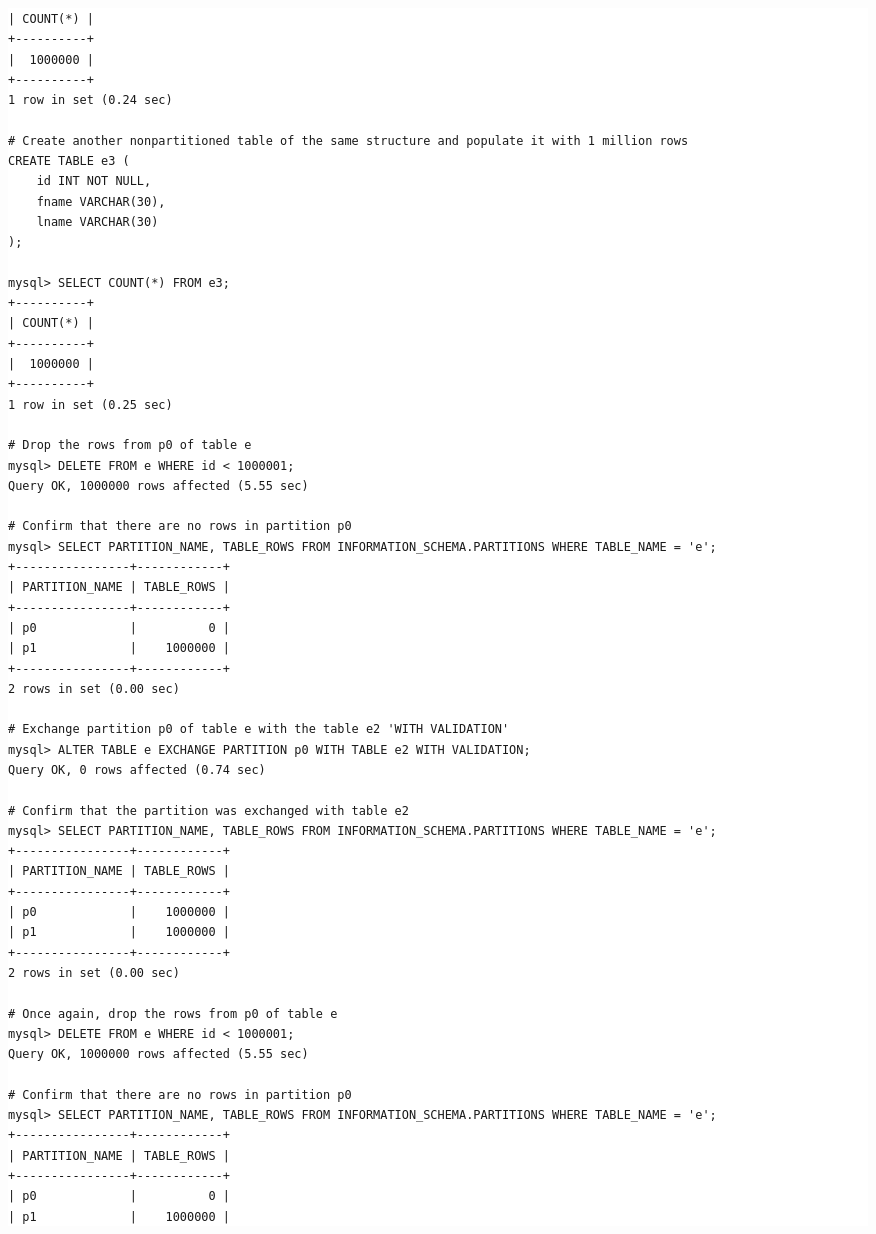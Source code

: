 ```
| COUNT(*) | 
+----------+ 
|  1000000 | 
+----------+ 
1 row in set (0.24 sec)

# Create another nonpartitioned table of the same structure and populate it with 1 million rows
CREATE TABLE e3 (
    id INT NOT NULL,
    fname VARCHAR(30),
    lname VARCHAR(30) 
);    

mysql> SELECT COUNT(*) FROM e3; 
+----------+ 
| COUNT(*) | 
+----------+ 
|  1000000 | 
+----------+ 
1 row in set (0.25 sec)

# Drop the rows from p0 of table e
mysql> DELETE FROM e WHERE id < 1000001; 
Query OK, 1000000 rows affected (5.55 sec)

# Confirm that there are no rows in partition p0
mysql> SELECT PARTITION_NAME, TABLE_ROWS FROM INFORMATION_SCHEMA.PARTITIONS WHERE TABLE_NAME = 'e'; 
+----------------+------------+ 
| PARTITION_NAME | TABLE_ROWS | 
+----------------+------------+ 
| p0             |          0 | 
| p1             |    1000000 | 
+----------------+------------+ 
2 rows in set (0.00 sec)    

# Exchange partition p0 of table e with the table e2 'WITH VALIDATION'
mysql> ALTER TABLE e EXCHANGE PARTITION p0 WITH TABLE e2 WITH VALIDATION; 
Query OK, 0 rows affected (0.74 sec)

# Confirm that the partition was exchanged with table e2
mysql> SELECT PARTITION_NAME, TABLE_ROWS FROM INFORMATION_SCHEMA.PARTITIONS WHERE TABLE_NAME = 'e'; 
+----------------+------------+ 
| PARTITION_NAME | TABLE_ROWS | 
+----------------+------------+ 
| p0             |    1000000 | 
| p1             |    1000000 | 
+----------------+------------+ 
2 rows in set (0.00 sec)

# Once again, drop the rows from p0 of table e
mysql> DELETE FROM e WHERE id < 1000001; 
Query OK, 1000000 rows affected (5.55 sec)

# Confirm that there are no rows in partition p0
mysql> SELECT PARTITION_NAME, TABLE_ROWS FROM INFORMATION_SCHEMA.PARTITIONS WHERE TABLE_NAME = 'e'; 
+----------------+------------+ 
| PARTITION_NAME | TABLE_ROWS | 
+----------------+------------+ 
| p0             |          0 | 
| p1             |    1000000 | 
```